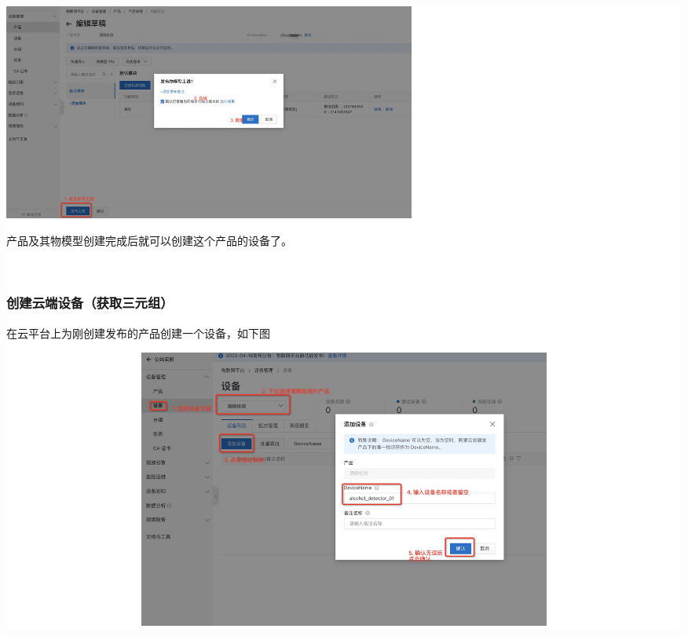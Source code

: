 <img src=./../../../images/alcohol_detector/云平台-发布上线.png width=60%/>
</div>

产品及其物模型创建完成后就可以创建这个产品的设备了。

<br>

### 创建云端设备（获取三元组）

在云平台上为刚创建发布的产品创建一个设备，如下图
<div align="center">
<img src=./../../../images/alcohol_detector/云平台-创建设备.png width=60%/>